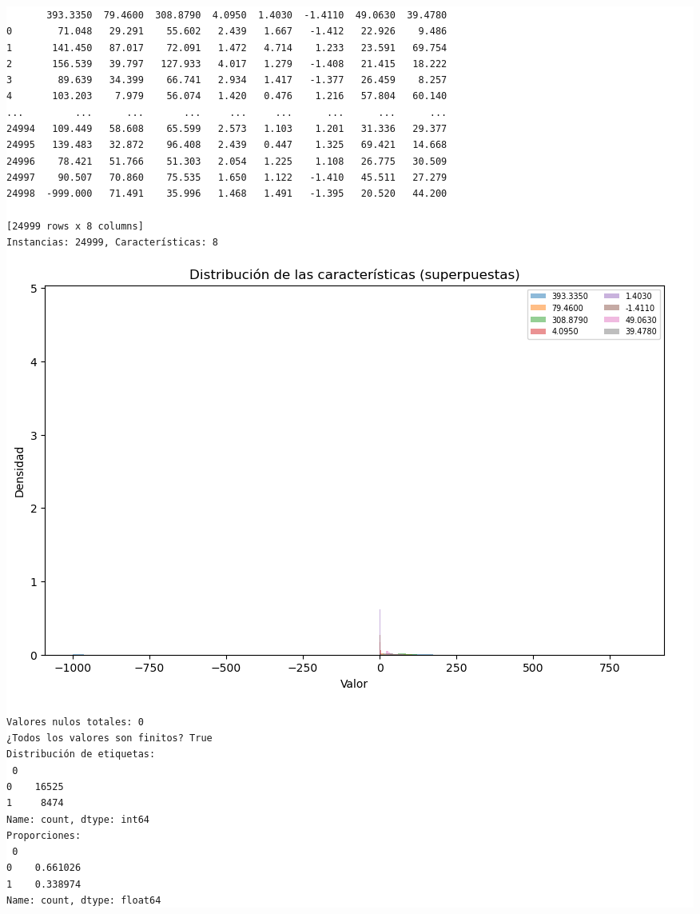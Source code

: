            393.3350  79.4600  308.8790  4.0950  1.4030  -1.4110  49.0630  39.4780
    0        71.048   29.291    55.602   2.439   1.667   -1.412   22.926    9.486
    1       141.450   87.017    72.091   1.472   4.714    1.233   23.591   69.754
    2       156.539   39.797   127.933   4.017   1.279   -1.408   21.415   18.222
    3        89.639   34.399    66.741   2.934   1.417   -1.377   26.459    8.257
    4       103.203    7.979    56.074   1.420   0.476    1.216   57.804   60.140
    ...         ...      ...       ...     ...     ...      ...      ...      ...
    24994   109.449   58.608    65.599   2.573   1.103    1.201   31.336   29.377
    24995   139.483   32.872    96.408   2.439   0.447    1.325   69.421   14.668
    24996    78.421   51.766    51.303   2.054   1.225    1.108   26.775   30.509
    24997    90.507   70.860    75.535   1.650   1.122   -1.410   45.511   27.279
    24998  -999.000   71.491    35.996   1.468   1.491   -1.395   20.520   44.200
    
    [24999 rows x 8 columns]
    Instancias: 24999, Características: 8



    
![png](Tarea2_Higgs_Solucion_files/Tarea2_Higgs_Solucion_2_1.png)
    


    Valores nulos totales: 0
    ¿Todos los valores son finitos? True
    Distribución de etiquetas:
     0
    0    16525
    1     8474
    Name: count, dtype: int64
    Proporciones:
     0
    0    0.661026
    1    0.338974
    Name: count, dtype: float64
